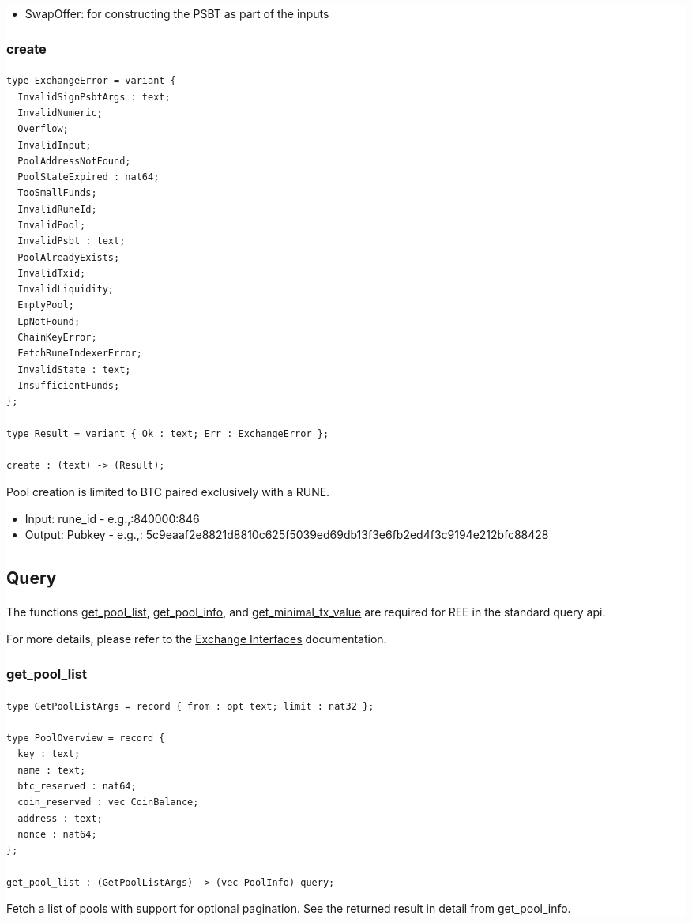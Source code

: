 * SwapOffer: for constructing the PSBT as part of the inputs

### create
```md
type ExchangeError = variant {
  InvalidSignPsbtArgs : text;
  InvalidNumeric;
  Overflow;
  InvalidInput;
  PoolAddressNotFound;
  PoolStateExpired : nat64;
  TooSmallFunds;
  InvalidRuneId;
  InvalidPool;
  InvalidPsbt : text;
  PoolAlreadyExists;
  InvalidTxid;
  InvalidLiquidity;
  EmptyPool;
  LpNotFound;
  ChainKeyError;
  FetchRuneIndexerError;
  InvalidState : text;
  InsufficientFunds;
};

type Result = variant { Ok : text; Err : ExchangeError };

create : (text) -> (Result);
```
Pool creation is limited to BTC paired exclusively with a RUNE.
* Input: rune_id - e.g.,:840000:846
* Output: Pubkey - e.g.,: 5c9eaaf2e8821d8810c625f5039ed69db13f3e6fb2ed4f3c9194e212bfc88428

## Query
The functions [get_pool_list](https://docs.omnity.network/docs/Rich-Swap/build#get_pool_list), [get_pool_info](https://docs.omnity.network/docs/Rich-Swap/build#get_pool_info), and [get_minimal_tx_value](https://docs.omnity.network/docs/Rich-Swap/build#get_minimal_tx_value) are required for REE in the standard query api. 

For more details, please refer to the [Exchange Interfaces](https://github.com/octopus-network/ree-types/tree/rivers/revise-exchange-interfaces) documentation.

### get_pool_list
```md
type GetPoolListArgs = record { from : opt text; limit : nat32 };

type PoolOverview = record {
  key : text;
  name : text;
  btc_reserved : nat64;
  coin_reserved : vec CoinBalance;
  address : text;
  nonce : nat64;
};

get_pool_list : (GetPoolListArgs) -> (vec PoolInfo) query;
```
Fetch a list of pools with support for optional pagination.
See the returned result in detail from [get_pool_info](https://docs.omnity.network/docs/Rich-Swap/build#get_pool_info).
